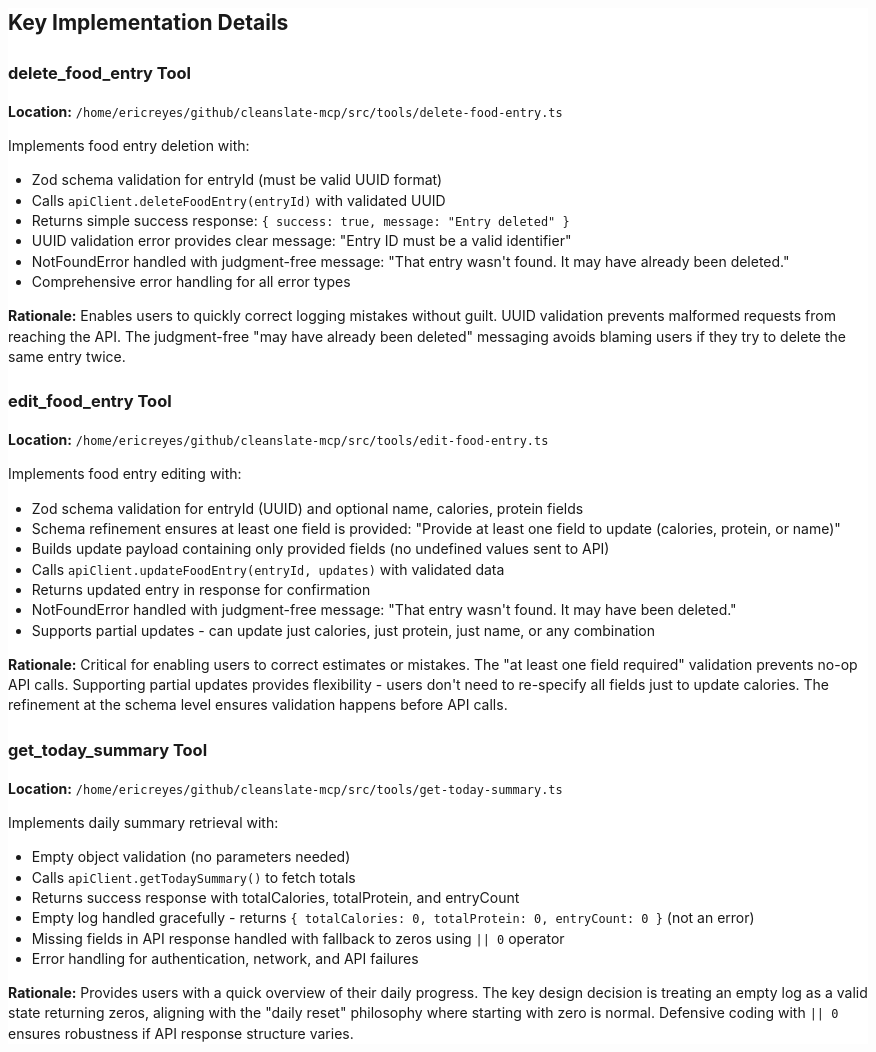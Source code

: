 ## Key Implementation Details

### delete_food_entry Tool
**Location:** `/home/ericreyes/github/cleanslate-mcp/src/tools/delete-food-entry.ts`

Implements food entry deletion with:
- Zod schema validation for entryId (must be valid UUID format)
- Calls `apiClient.deleteFoodEntry(entryId)` with validated UUID
- Returns simple success response: `{ success: true, message: "Entry deleted" }`
- UUID validation error provides clear message: "Entry ID must be a valid identifier"
- NotFoundError handled with judgment-free message: "That entry wasn't found. It may have already been deleted."
- Comprehensive error handling for all error types

**Rationale:** Enables users to quickly correct logging mistakes without guilt. UUID validation prevents malformed requests from reaching the API. The judgment-free "may have already been deleted" messaging avoids blaming users if they try to delete the same entry twice.

### edit_food_entry Tool
**Location:** `/home/ericreyes/github/cleanslate-mcp/src/tools/edit-food-entry.ts`

Implements food entry editing with:
- Zod schema validation for entryId (UUID) and optional name, calories, protein fields
- Schema refinement ensures at least one field is provided: "Provide at least one field to update (calories, protein, or name)"
- Builds update payload containing only provided fields (no undefined values sent to API)
- Calls `apiClient.updateFoodEntry(entryId, updates)` with validated data
- Returns updated entry in response for confirmation
- NotFoundError handled with judgment-free message: "That entry wasn't found. It may have been deleted."
- Supports partial updates - can update just calories, just protein, just name, or any combination

**Rationale:** Critical for enabling users to correct estimates or mistakes. The "at least one field required" validation prevents no-op API calls. Supporting partial updates provides flexibility - users don't need to re-specify all fields just to update calories. The refinement at the schema level ensures validation happens before API calls.

### get_today_summary Tool
**Location:** `/home/ericreyes/github/cleanslate-mcp/src/tools/get-today-summary.ts`

Implements daily summary retrieval with:
- Empty object validation (no parameters needed)
- Calls `apiClient.getTodaySummary()` to fetch totals
- Returns success response with totalCalories, totalProtein, and entryCount
- Empty log handled gracefully - returns `{ totalCalories: 0, totalProtein: 0, entryCount: 0 }` (not an error)
- Missing fields in API response handled with fallback to zeros using `|| 0` operator
- Error handling for authentication, network, and API failures

**Rationale:** Provides users with a quick overview of their daily progress. The key design decision is treating an empty log as a valid state returning zeros, aligning with the "daily reset" philosophy where starting with zero is normal. Defensive coding with `|| 0` ensures robustness if API response structure varies.
